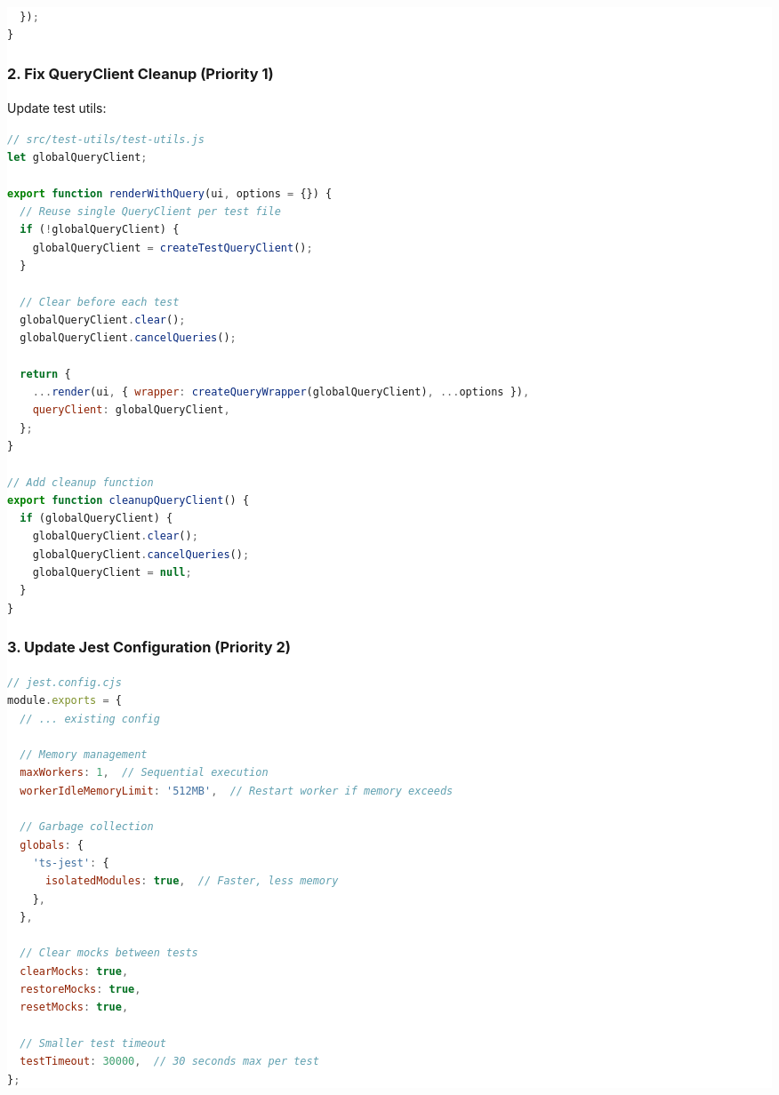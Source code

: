 ```javascript
  });
}
```

### 2. Fix QueryClient Cleanup (Priority 1)
Update test utils:

```javascript
// src/test-utils/test-utils.js
let globalQueryClient;

export function renderWithQuery(ui, options = {}) {
  // Reuse single QueryClient per test file
  if (!globalQueryClient) {
    globalQueryClient = createTestQueryClient();
  }
  
  // Clear before each test
  globalQueryClient.clear();
  globalQueryClient.cancelQueries();
  
  return {
    ...render(ui, { wrapper: createQueryWrapper(globalQueryClient), ...options }),
    queryClient: globalQueryClient,
  };
}

// Add cleanup function
export function cleanupQueryClient() {
  if (globalQueryClient) {
    globalQueryClient.clear();
    globalQueryClient.cancelQueries();
    globalQueryClient = null;
  }
}
```

### 3. Update Jest Configuration (Priority 2)
```javascript
// jest.config.cjs
module.exports = {
  // ... existing config
  
  // Memory management
  maxWorkers: 1,  // Sequential execution
  workerIdleMemoryLimit: '512MB',  // Restart worker if memory exceeds
  
  // Garbage collection
  globals: {
    'ts-jest': {
      isolatedModules: true,  // Faster, less memory
    },
  },
  
  // Clear mocks between tests
  clearMocks: true,
  restoreMocks: true,
  resetMocks: true,
  
  // Smaller test timeout
  testTimeout: 30000,  // 30 seconds max per test
};
```
